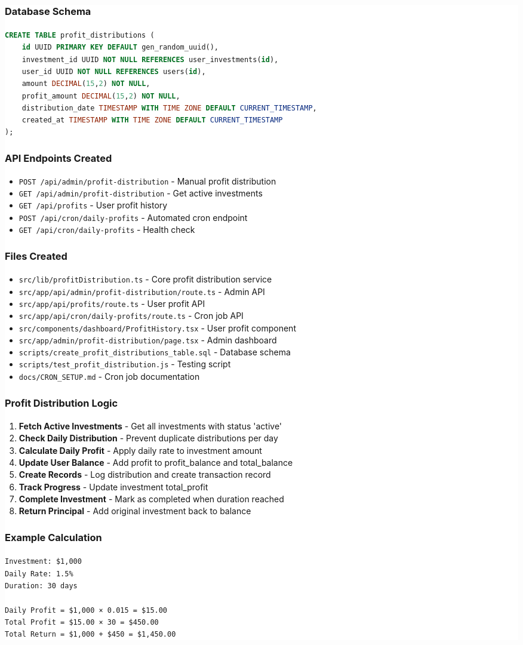 ### Database Schema
```sql
CREATE TABLE profit_distributions (
    id UUID PRIMARY KEY DEFAULT gen_random_uuid(),
    investment_id UUID NOT NULL REFERENCES user_investments(id),
    user_id UUID NOT NULL REFERENCES users(id),
    amount DECIMAL(15,2) NOT NULL,
    profit_amount DECIMAL(15,2) NOT NULL,
    distribution_date TIMESTAMP WITH TIME ZONE DEFAULT CURRENT_TIMESTAMP,
    created_at TIMESTAMP WITH TIME ZONE DEFAULT CURRENT_TIMESTAMP
);
```

### API Endpoints Created
- `POST /api/admin/profit-distribution` - Manual profit distribution
- `GET /api/admin/profit-distribution` - Get active investments
- `GET /api/profits` - User profit history
- `POST /api/cron/daily-profits` - Automated cron endpoint
- `GET /api/cron/daily-profits` - Health check

### Files Created
- `src/lib/profitDistribution.ts` - Core profit distribution service
- `src/app/api/admin/profit-distribution/route.ts` - Admin API
- `src/app/api/profits/route.ts` - User profit API
- `src/app/api/cron/daily-profits/route.ts` - Cron job API
- `src/components/dashboard/ProfitHistory.tsx` - User profit component
- `src/app/admin/profit-distribution/page.tsx` - Admin dashboard
- `scripts/create_profit_distributions_table.sql` - Database schema
- `scripts/test_profit_distribution.js` - Testing script
- `docs/CRON_SETUP.md` - Cron job documentation

### Profit Distribution Logic
1. **Fetch Active Investments** - Get all investments with status 'active'
2. **Check Daily Distribution** - Prevent duplicate distributions per day
3. **Calculate Daily Profit** - Apply daily rate to investment amount
4. **Update User Balance** - Add profit to profit_balance and total_balance
5. **Create Records** - Log distribution and create transaction record
6. **Track Progress** - Update investment total_profit
7. **Complete Investment** - Mark as completed when duration reached
8. **Return Principal** - Add original investment back to balance

### Example Calculation
```
Investment: $1,000
Daily Rate: 1.5%
Duration: 30 days

Daily Profit = $1,000 × 0.015 = $15.00
Total Profit = $15.00 × 30 = $450.00
Total Return = $1,000 + $450 = $1,450.00
```
